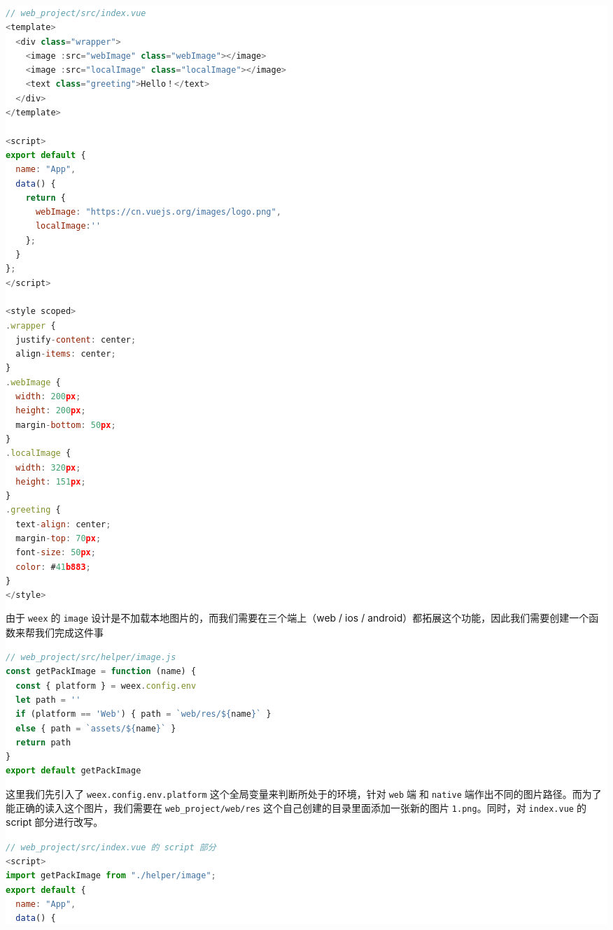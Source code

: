 ```javascript
// web_project/src/index.vue
<template>
  <div class="wrapper">
    <image :src="webImage" class="webImage"></image>
    <image :src="localImage" class="localImage"></image>
    <text class="greeting">Hello！</text>
  </div>
</template>

<script>
export default {
  name: "App",
  data() {
    return {
      webImage: "https://cn.vuejs.org/images/logo.png",
      localImage:''
    };
  }
};
</script>

<style scoped>
.wrapper {
  justify-content: center;
  align-items: center;
}
.webImage {
  width: 200px;
  height: 200px;
  margin-bottom: 50px;
}
.localImage {
  width: 320px;
  height: 151px;
}
.greeting {
  text-align: center;
  margin-top: 70px;
  font-size: 50px;
  color: #41b883;
}
</style>
```
由于 `weex` 的 `image` 设计是不加载本地图片的，而我们需要在三个端上（web / ios / android）都拓展这个功能，因此我们需要创建一个函数来帮我们完成这件事
```javascript
// web_project/src/helper/image.js
const getPackImage = function (name) {
  const { platform } = weex.config.env
  let path = ''
  if (platform == 'Web') { path = `web/res/${name}` }
  else { path = `assets/${name}` }
  return path
}
export default getPackImage
```
这里我们先引入了 `weex.config.env.platform` 这个全局变量来判断所处于的环境，针对 `web` 端 和 `native` 端作出不同的图片路径。而为了能正确的读入这个图片，我们需要在 `web_project/web/res` 这个自己创建的目录里面添加一张新的图片 `1.png`。同时，对 `index.vue` 的 script 部分进行改写。
```javascript
// web_project/src/index.vue 的 script 部分
<script>
import getPackImage from "./helper/image";
export default {
  name: "App",
  data() {
```